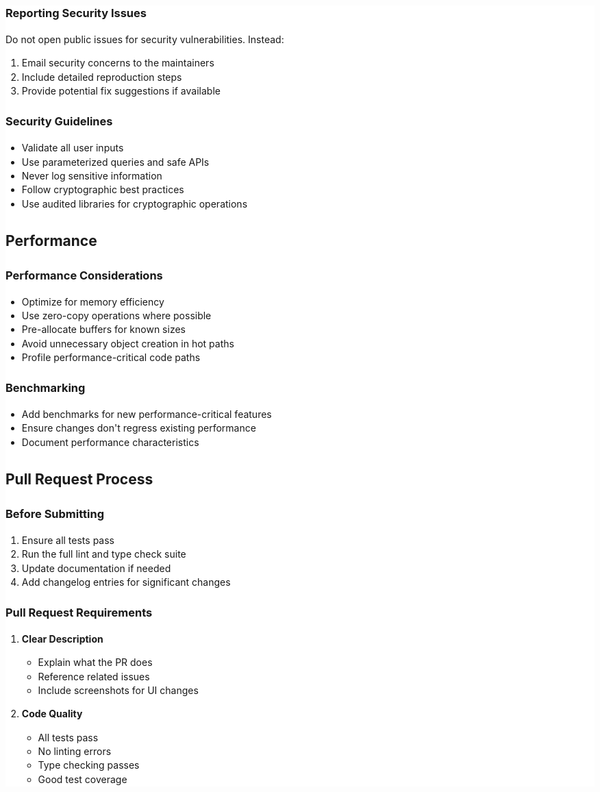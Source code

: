 ### Reporting Security Issues

Do not open public issues for security vulnerabilities. Instead:

1. Email security concerns to the maintainers
2. Include detailed reproduction steps
3. Provide potential fix suggestions if available

### Security Guidelines

- Validate all user inputs
- Use parameterized queries and safe APIs
- Never log sensitive information
- Follow cryptographic best practices
- Use audited libraries for cryptographic operations

## Performance

### Performance Considerations

- Optimize for memory efficiency
- Use zero-copy operations where possible
- Pre-allocate buffers for known sizes
- Avoid unnecessary object creation in hot paths
- Profile performance-critical code paths

### Benchmarking

- Add benchmarks for new performance-critical features
- Ensure changes don't regress existing performance
- Document performance characteristics

## Pull Request Process

### Before Submitting

1. Ensure all tests pass
2. Run the full lint and type check suite
3. Update documentation if needed
4. Add changelog entries for significant changes

### Pull Request Requirements

1. **Clear Description**
   - Explain what the PR does
   - Reference related issues
   - Include screenshots for UI changes

2. **Code Quality**
   - All tests pass
   - No linting errors
   - Type checking passes
   - Good test coverage
